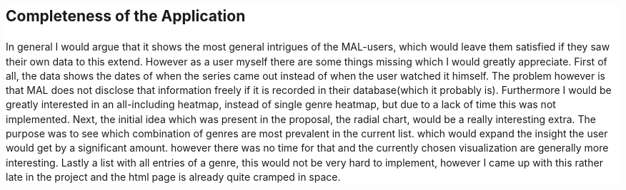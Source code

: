 

## Completeness of the Application
In general I would argue that it shows the most general intrigues of the MAL-users, which would leave them satisfied if they saw their own data to this extend. However as a user myself there are some things missing which I would greatly appreciate. First of all, the data shows the dates of when the series came out instead of when the user watched it himself. The problem however is that MAL does not disclose that information freely if it is recorded in their database(which it probably is). Furthermore I would be greatly interested in an all-including heatmap, instead of single genre heatmap, but due to a lack of time this was not implemented. Next, the initial idea which was present in the proposal, the radial chart, would be a really interesting extra. The purpose was to see which combination of genres are most prevalent in the current list. which would expand the insight the user would get by a significant amount. however there was no time for that and the currently chosen visualization are generally more interesting. Lastly a list with all entries of a genre, this would not be very hard to implement, however I came up with this rather late in the project and the html page is already quite cramped in space.
